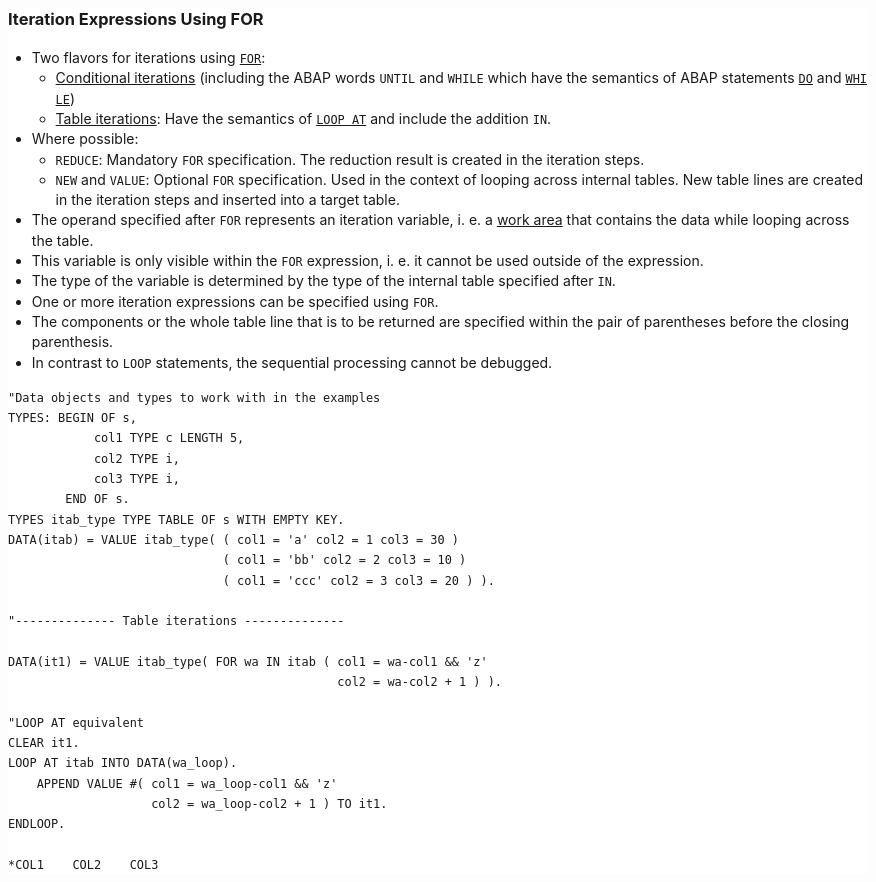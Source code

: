 ### Iteration Expressions Using FOR

- Two flavors for iterations using [`FOR`](https://help.sap.com/doc/abapdocu_cp_index_htm/CLOUD/en-US/index.htm?file=abenfor.htm):
  - [Conditional iterations](https://help.sap.com/doc/abapdocu_cp_index_htm/CLOUD/en-US/index.htm?file=abenfor_conditional.htm)
    (including the ABAP words `UNTIL` and `WHILE` which
    have the semantics of ABAP statements
    [`DO`](https://help.sap.com/doc/abapdocu_cp_index_htm/CLOUD/en-US/index.htm?file=abapdo.htm)
    and
    [`WHILE`](https://help.sap.com/doc/abapdocu_cp_index_htm/CLOUD/en-US/index.htm?file=abapwhile.htm))    
  - [Table iterations](https://help.sap.com/doc/abapdocu_cp_index_htm/CLOUD/en-US/index.htm?file=abentable_iteration_glosry.htm "Glossary Entry"): 
    Have the semantics of [`LOOP AT`](https://help.sap.com/doc/abapdocu_cp_index_htm/CLOUD/en-US/index.htm?file=abaploop_at_itab_variants.htm) and 
    include the addition `IN`.
-   Where possible:
    - `REDUCE`: Mandatory `FOR` specification. The reduction result is created in the
       iteration steps. 
    - `NEW` and `VALUE`: Optional `FOR` specification. Used in the context of
        looping across internal tables. New table lines are created in
        the iteration steps and inserted into a target table.
-   The operand specified after `FOR` represents an iteration
    variable, i. e. a [work
    area](https://help.sap.com/doc/abapdocu_cp_index_htm/CLOUD/en-US/index.htm?file=abenwork_area_glosry.htm "Glossary Entry")
    that contains the data while looping across the table.
-   This variable is only visible within the `FOR`
    expression, i. e. it cannot be used outside of the expression.
-   The type of the variable is determined by the type of the internal
    table specified after `IN`.
-   One or more iteration expressions can be specified using
    `FOR`.
-   The components or the whole table line that is to be returned are
    specified within the pair of parentheses before the closing
    parenthesis.
-   In contrast to `LOOP` statements, the sequential processing
    cannot be debugged.

```abap
"Data objects and types to work with in the examples
TYPES: BEGIN OF s,
            col1 TYPE c LENGTH 5,
            col2 TYPE i,
            col3 TYPE i,
        END OF s.
TYPES itab_type TYPE TABLE OF s WITH EMPTY KEY.
DATA(itab) = VALUE itab_type( ( col1 = 'a' col2 = 1 col3 = 30 )
                              ( col1 = 'bb' col2 = 2 col3 = 10 )
                              ( col1 = 'ccc' col2 = 3 col3 = 20 ) ).

"-------------- Table iterations --------------

DATA(it1) = VALUE itab_type( FOR wa IN itab ( col1 = wa-col1 && 'z'
                                              col2 = wa-col2 + 1 ) ).

"LOOP AT equivalent
CLEAR it1.
LOOP AT itab INTO DATA(wa_loop).
    APPEND VALUE #( col1 = wa_loop-col1 && 'z'
                    col2 = wa_loop-col2 + 1 ) TO it1.
ENDLOOP.

*COL1    COL2    COL3
```